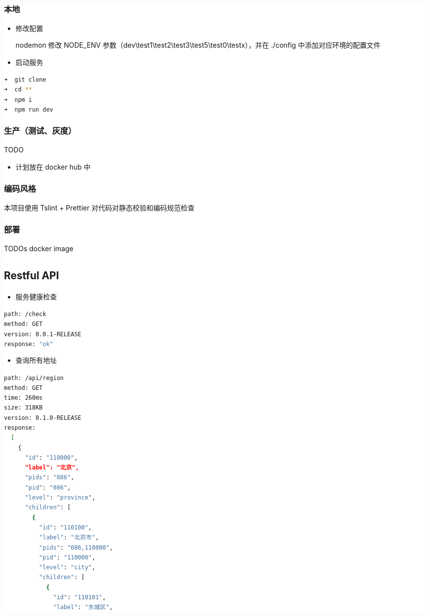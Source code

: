 ### 本地

- 修改配置

  nodemon 修改 NODE_ENV 参数（dev\test1\test2\test3\test5\test0\testx），并在 ./config 中添加对应环境的配置文件

- 启动服务

```bash
➜  git clone
➜  cd **
➜  npm i
➜  npm run dev
```

### 生产（测试、灰度）

TODO
- 计划放在 docker hub 中

### 编码风格

本项目使用 Tslint + Prettier 对代码对静态校验和编码规范检查


### 部署

TODOs
docker image

## Restful API

- 服务健康检查

```bash
path: /check
method: GET
version: 0.0.1-RELEASE
response: "ok"
```

- 查询所有地址

```bash
path: /api/region
method: GET
time: 260ms
size: 318KB
version: 0.1.0-RELEASE
response:
  [
    {
      "id": "110000",
      "label": "北京",
      "pids": "086",
      "pid": "086",
      "level": "province",
      "children": [
        {
          "id": "110100",
          "label": "北京市",
          "pids": "086,110000",
          "pid": "110000",
          "level": "city",
          "children": [
            {
              "id": "110101",
              "label": "东城区",
```